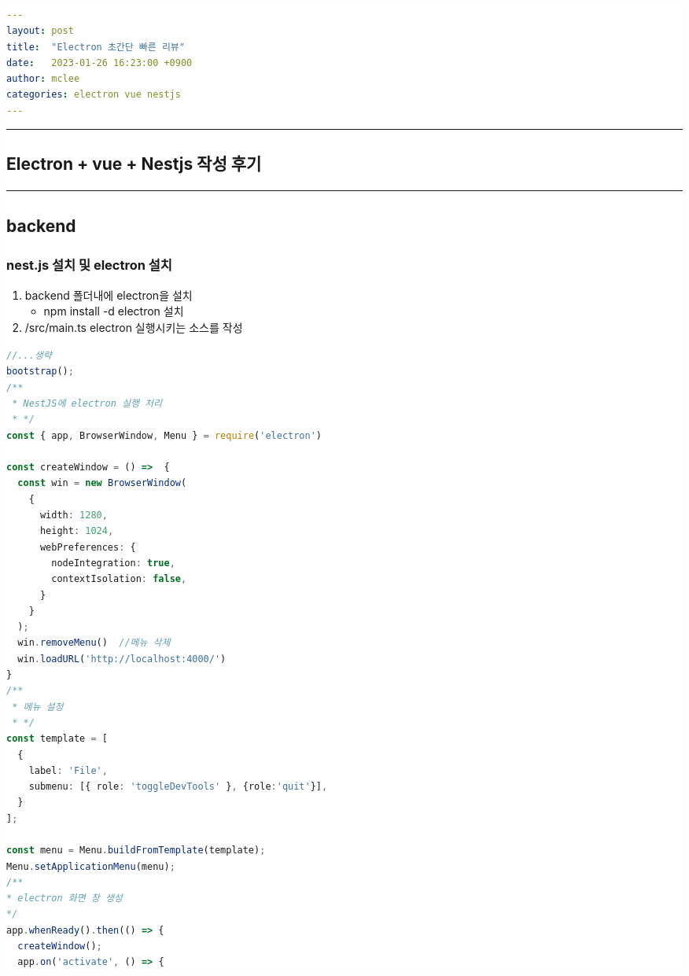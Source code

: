 ```yaml
---
layout: post
title:  "Electron 초간단 빠른 리뷰"
date:   2023-01-26 16:23:00 +0900
author: mclee
categories: electron vue nestjs
---
```

<hr/>

## Electron + vue + Nestjs 작성 후기

---

## backend

### nest.js 설치 및 electron 설치

1. backend 폴더내에 electron을 설치
    - npm install -d electron 설치
2. /src/main.ts electron 실행시키는 소스를 작성

```typescript
//...생략
bootstrap();
/**
 * NestJS에 electron 실행 처리
 * */
const { app, BrowserWindow, Menu } = require('electron')

const createWindow = () =>  {
  const win = new BrowserWindow(
    {
      width: 1280,
      height: 1024,
      webPreferences: {
        nodeIntegration: true,
        contextIsolation: false,
      }
    }
  );
  win.removeMenu()  //메뉴 삭제
  win.loadURL('http://localhost:4000/')
}
/**
 * 메뉴 설정
 * */
const template = [
  {
    label: 'File',
    submenu: [{ role: 'toggleDevTools' }, {role:'quit'}],
  }
];

const menu = Menu.buildFromTemplate(template);
Menu.setApplicationMenu(menu);
/**
* electron 화면 창 생성
*/
app.whenReady().then(() => {
  createWindow();
  app.on('activate', () => {
```